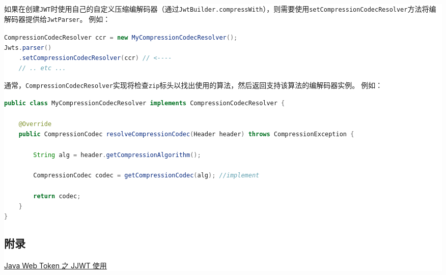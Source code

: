 如果在创建`JWT`时使用自己的自定义压缩编解码器（通过`JwtBuilder.compressWith`），则需要使用`setCompressionCodecResolver`方法将编解码器提供给`JwtParser`。 例如：

```java
CompressionCodecResolver ccr = new MyCompressionCodecResolver();
Jwts.parser()
    .setCompressionCodecResolver(ccr) // <----
    // .. etc ...
```

通常，`CompressionCodecResolver`实现将检查`zip`标头以找出使用的算法，然后返回支持该算法的编解码器实例。 例如：

```java
public class MyCompressionCodecResolver implements CompressionCodecResolver {
        
    @Override
    public CompressionCodec resolveCompressionCodec(Header header) throws CompressionException {
        
        String alg = header.getCompressionAlgorithm();
            
        CompressionCodec codec = getCompressionCodec(alg); //implement 
            
        return codec;
    }
}
```

## 附录

[Java Web Token 之 JJWT 使用](https://blog.csdn.net/weixin_41540822/article/details/88781964)

